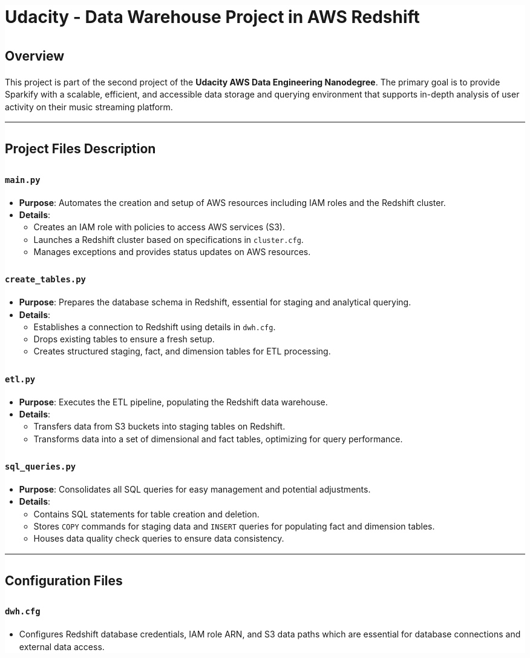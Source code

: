 # Udacity - Data Warehouse Project in AWS Redshift

## Overview
This project is part of the second project of the **Udacity AWS Data Engineering Nanodegree**. The primary goal is to provide Sparkify with a scalable, efficient, and accessible data storage and querying environment that supports in-depth analysis of user activity on their music streaming platform.


<hr/>

## Project Files Description

### `main.py`
- **Purpose**: Automates the creation and setup of AWS resources including IAM roles and the Redshift cluster.
- **Details**:
  - Creates an IAM role with policies to access AWS services (S3).
  - Launches a Redshift cluster based on specifications in `cluster.cfg`.
  - Manages exceptions and provides status updates on AWS resources.

### `create_tables.py`
- **Purpose**: Prepares the database schema in Redshift, essential for staging and analytical querying.
- **Details**:
  - Establishes a connection to Redshift using details in `dwh.cfg`.
  - Drops existing tables to ensure a fresh setup.
  - Creates structured staging, fact, and dimension tables for ETL processing.

### `etl.py`
- **Purpose**: Executes the ETL pipeline, populating the Redshift data warehouse.
- **Details**:
  - Transfers data from S3 buckets into staging tables on Redshift.
  - Transforms data into a set of dimensional and fact tables, optimizing for query performance.

### `sql_queries.py`
- **Purpose**: Consolidates all SQL queries for easy management and potential adjustments.
- **Details**:
  - Contains SQL statements for table creation and deletion.
  - Stores `COPY` commands for staging data and `INSERT` queries for populating fact and dimension tables.
  - Houses data quality check queries to ensure data consistency.

<hr/>

## Configuration Files

### `dwh.cfg`
- Configures Redshift database credentials, IAM role ARN, and S3 data paths which are essential for database connections and external data access.
